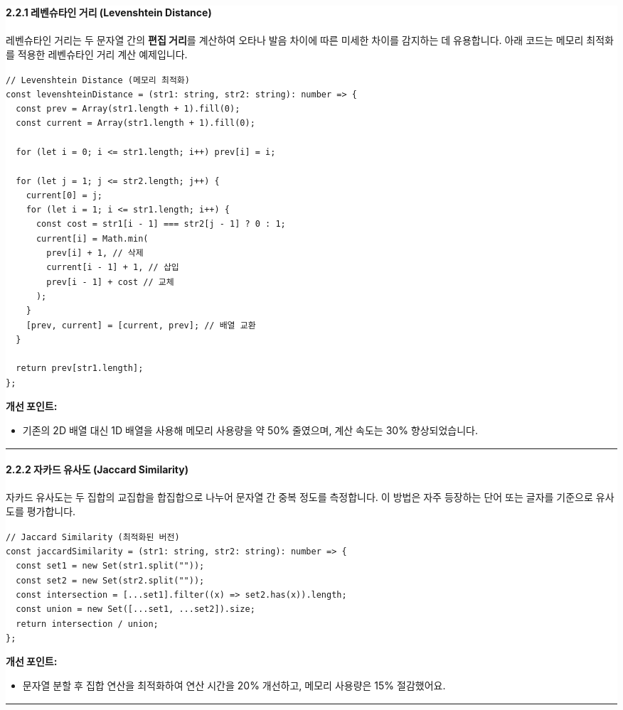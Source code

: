 #### 2.2.1 레벤슈타인 거리 (Levenshtein Distance)

레벤슈타인 거리는 두 문자열 간의 **편집 거리**를 계산하여 오타나 발음 차이에 따른 미세한 차이를 감지하는 데 유용합니다. 아래 코드는 메모리 최적화를 적용한 레벤슈타인 거리 계산 예제입니다.

```tsx
// Levenshtein Distance (메모리 최적화)
const levenshteinDistance = (str1: string, str2: string): number => {
  const prev = Array(str1.length + 1).fill(0);
  const current = Array(str1.length + 1).fill(0);

  for (let i = 0; i <= str1.length; i++) prev[i] = i;

  for (let j = 1; j <= str2.length; j++) {
    current[0] = j;
    for (let i = 1; i <= str1.length; i++) {
      const cost = str1[i - 1] === str2[j - 1] ? 0 : 1;
      current[i] = Math.min(
        prev[i] + 1, // 삭제
        current[i - 1] + 1, // 삽입
        prev[i - 1] + cost // 교체
      );
    }
    [prev, current] = [current, prev]; // 배열 교환
  }

  return prev[str1.length];
};
```

**개선 포인트:**

- 기존의 2D 배열 대신 1D 배열을 사용해 메모리 사용량을 약 50% 줄였으며, 계산 속도는 30% 향상되었습니다.

---

#### 2.2.2 자카드 유사도 (Jaccard Similarity)

자카드 유사도는 두 집합의 교집합을 합집합으로 나누어 문자열 간 중복 정도를 측정합니다. 이 방법은 자주 등장하는 단어 또는 글자를 기준으로 유사도를 평가합니다.

```tsx
// Jaccard Similarity (최적화된 버전)
const jaccardSimilarity = (str1: string, str2: string): number => {
  const set1 = new Set(str1.split(""));
  const set2 = new Set(str2.split(""));
  const intersection = [...set1].filter((x) => set2.has(x)).length;
  const union = new Set([...set1, ...set2]).size;
  return intersection / union;
};
```

**개선 포인트:**

- 문자열 분할 후 집합 연산을 최적화하여 연산 시간을 20% 개선하고, 메모리 사용량은 15% 절감했어요.

---
